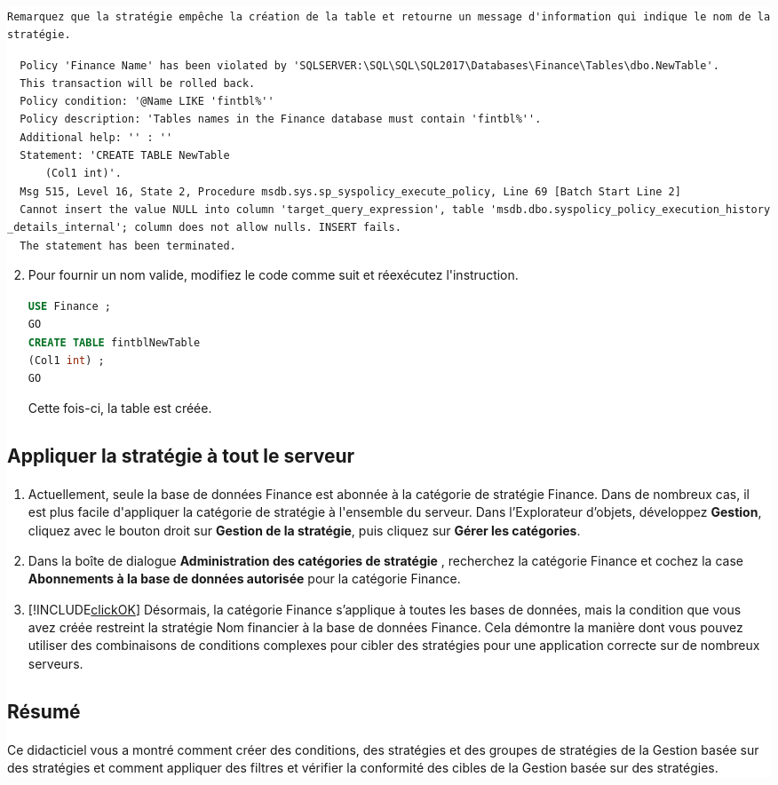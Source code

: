     Remarquez que la stratégie empêche la création de la table et retourne un message d'information qui indique le nom de la stratégie. 

   ```
     Policy 'Finance Name' has been violated by 'SQLSERVER:\SQL\SQL\SQL2017\Databases\Finance\Tables\dbo.NewTable'.
     This transaction will be rolled back.
     Policy condition: '@Name LIKE 'fintbl%''
     Policy description: 'Tables names in the Finance database must contain 'fintbl%''.
     Additional help: '' : ''
     Statement: 'CREATE TABLE NewTable  
         (Col1 int)'.
     Msg 515, Level 16, State 2, Procedure msdb.sys.sp_syspolicy_execute_policy, Line 69 [Batch Start Line 2]
     Cannot insert the value NULL into column 'target_query_expression', table 'msdb.dbo.syspolicy_policy_execution_history_details_internal'; column does not allow nulls. INSERT fails.
     The statement has been terminated.
   ``` 
  
2.  Pour fournir un nom valide, modifiez le code comme suit et réexécutez l'instruction.  
  
    ```sql  
    USE Finance ;  
    GO  
    CREATE TABLE fintblNewTable  
    (Col1 int) ;  
    GO    
    ```  
  
    Cette fois-ci, la table est créée.  
  
## <a name="apply-the-policy-to-the-whole-server"></a>Appliquer la stratégie à tout le serveur  
  
1.  Actuellement, seule la base de données Finance est abonnée à la catégorie de stratégie Finance. Dans de nombreux cas, il est plus facile d'appliquer la catégorie de stratégie à l'ensemble du serveur. Dans l’Explorateur d’objets, développez **Gestion**, cliquez avec le bouton droit sur **Gestion de la stratégie**, puis cliquez sur **Gérer les catégories**.  
  
2.  Dans la boîte de dialogue **Administration des catégories de stratégie** , recherchez la catégorie Finance et cochez la case **Abonnements à la base de données autorisée** pour la catégorie Finance.  
  
3.  [!INCLUDE[clickOK](../../includes/clickok-md.md)] Désormais, la catégorie Finance s’applique à toutes les bases de données, mais la condition que vous avez créée restreint la stratégie Nom financier à la base de données Finance. Cela démontre la manière dont vous pouvez utiliser des combinaisons de conditions complexes pour cibler des stratégies pour une application correcte sur de nombreux serveurs.  
  
## <a name="summary"></a>Résumé  
Ce didacticiel vous a montré comment créer des conditions, des stratégies et des groupes de stratégies de la Gestion basée sur des stratégies et comment appliquer des filtres et vérifier la conformité des cibles de la Gestion basée sur des stratégies.  
  
